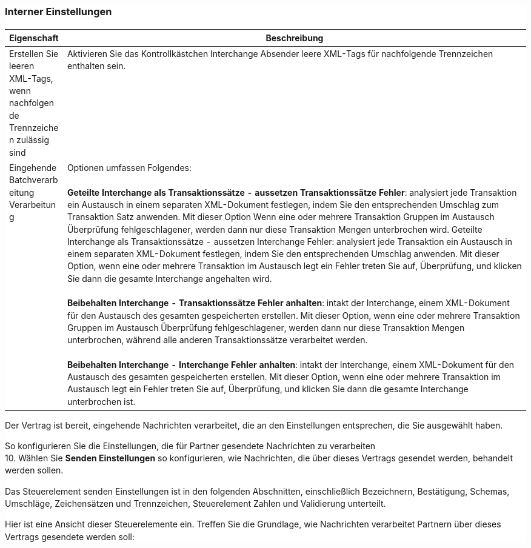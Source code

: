 ### <a name="internal-settings"></a>Interner Einstellungen

|Eigenschaft|Beschreibung |
|----|----|
|Erstellen Sie leeren XML-Tags, wenn nachfolgende Trennzeichen zulässig sind|Aktivieren Sie das Kontrollkästchen Interchange Absender leere XML-Tags für nachfolgende Trennzeichen enthalten sein.|
|Eingehende Batchverarbeitung Verarbeitung|Optionen umfassen Folgendes:</br></br>**Geteilte Interchange als Transaktionssätze - aussetzen Transaktionssätze Fehler**: analysiert jede Transaktion ein Austausch in einem separaten XML-Dokument festlegen, indem Sie den entsprechenden Umschlag zum Transaktion Satz anwenden. Mit dieser Option Wenn eine oder mehrere Transaktion Gruppen im Austausch Überprüfung fehlgeschlagener, werden dann nur diese Transaktion Mengen unterbrochen wird. Geteilte Interchange als Transaktionssätze - aussetzen Interchange Fehler: analysiert jede Transaktion ein Austausch in einem separaten XML-Dokument festlegen, indem Sie den entsprechenden Umschlag anwenden. Mit dieser Option, wenn eine oder mehrere Transaktion im Austausch legt ein Fehler treten Sie auf, Überprüfung, und klicken Sie dann die gesamte Interchange angehalten wird.</br></br>**Beibehalten Interchange - Transaktionssätze Fehler anhalten**: intakt der Interchange, einem XML-Dokument für den Austausch des gesamten gespeicherten erstellen. Mit dieser Option, wenn eine oder mehrere Transaktion Gruppen im Austausch Überprüfung fehlgeschlagener, werden dann nur diese Transaktion Mengen unterbrochen, während alle anderen Transaktionssätze verarbeitet werden.</br></br>**Beibehalten Interchange - Interchange Fehler anhalten**: intakt der Interchange, einem XML-Dokument für den Austausch des gesamten gespeicherten erstellen. Mit dieser Option, wenn eine oder mehrere Transaktion im Austausch legt ein Fehler treten Sie auf, Überprüfung, und klicken Sie dann die gesamte Interchange unterbrochen ist.|

Der Vertrag ist bereit, eingehende Nachrichten verarbeitet, die an den Einstellungen entsprechen, die Sie ausgewählt haben.

So konfigurieren Sie die Einstellungen, die für Partner gesendete Nachrichten zu verarbeiten  
10. Wählen Sie **Senden Einstellungen** so konfigurieren, wie Nachrichten, die über dieses Vertrags gesendet werden, behandelt werden sollen.  

Das Steuerelement senden Einstellungen ist in den folgenden Abschnitten, einschließlich Bezeichnern, Bestätigung, Schemas, Umschläge, Zeichensätzen und Trennzeichen, Steuerelement Zahlen und Validierung unterteilt. 

Hier ist eine Ansicht dieser Steuerelemente ein. Treffen Sie die Grundlage, wie Nachrichten verarbeitet Partnern über dieses Vertrags gesendete werden soll:   
